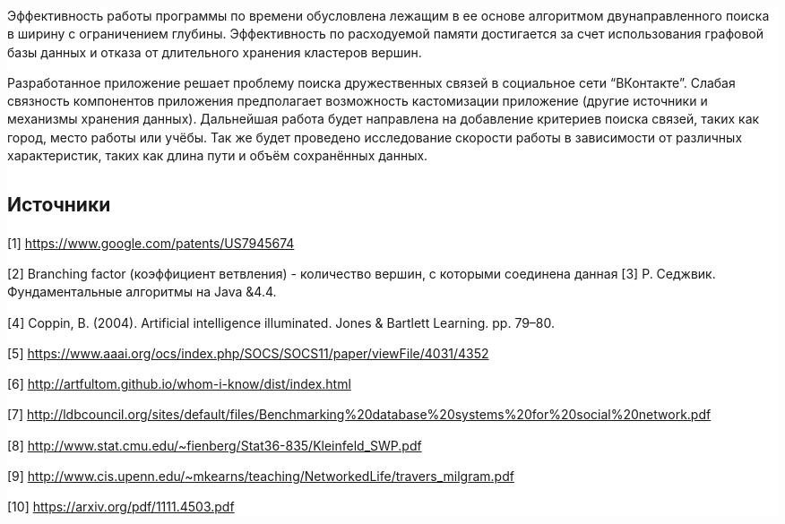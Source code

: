 Эффективность работы программы по времени обусловлена лежащим в ее основе алгоритмом двунаправленного поиска в ширину с ограничением глубины. Эффективность по расходуемой памяти достигается за счет использования графовой базы данных и отказа от длительного хранения кластеров вершин.

Разработанное приложение решает проблему поиска дружественных связей в социальное сети “ВКонтакте”. Слабая связность компонентов приложения предполагает возможность кастомизации приложение (другие источники и механизмы хранения данных). Дальнейшая работа будет направлена на добавление критериев поиска связей, таких как город, место работы или учёбы. Так же будет проведено исследование скорости работы в зависимости от различных характеристик, таких как длина пути и объём сохранённых данных. 


## Источники
[1] https://www.google.com/patents/US7945674 

[2] Branching factor (коэффициент ветвления) - количество вершин, с которыми соединена данная
[3] Р. Седжвик. Фундаментальные алгоритмы на Java &4.4. 

[4] Coppin, B. (2004). Artificial intelligence illuminated. Jones & Bartlett Learning. pp. 79–80.

[5] https://www.aaai.org/ocs/index.php/SOCS/SOCS11/paper/viewFile/4031/4352

[6] http://artfultom.github.io/whom-i-know/dist/index.html

[7] http://ldbcouncil.org/sites/default/files/Benchmarking%20database%20systems%20for%20social%20network.pdf

[8] http://www.stat.cmu.edu/~fienberg/Stat36-835/Kleinfeld_SWP.pdf

[9] http://www.cis.upenn.edu/~mkearns/teaching/NetworkedLife/travers_milgram.pdf

[10] https://arxiv.org/pdf/1111.4503.pdf






